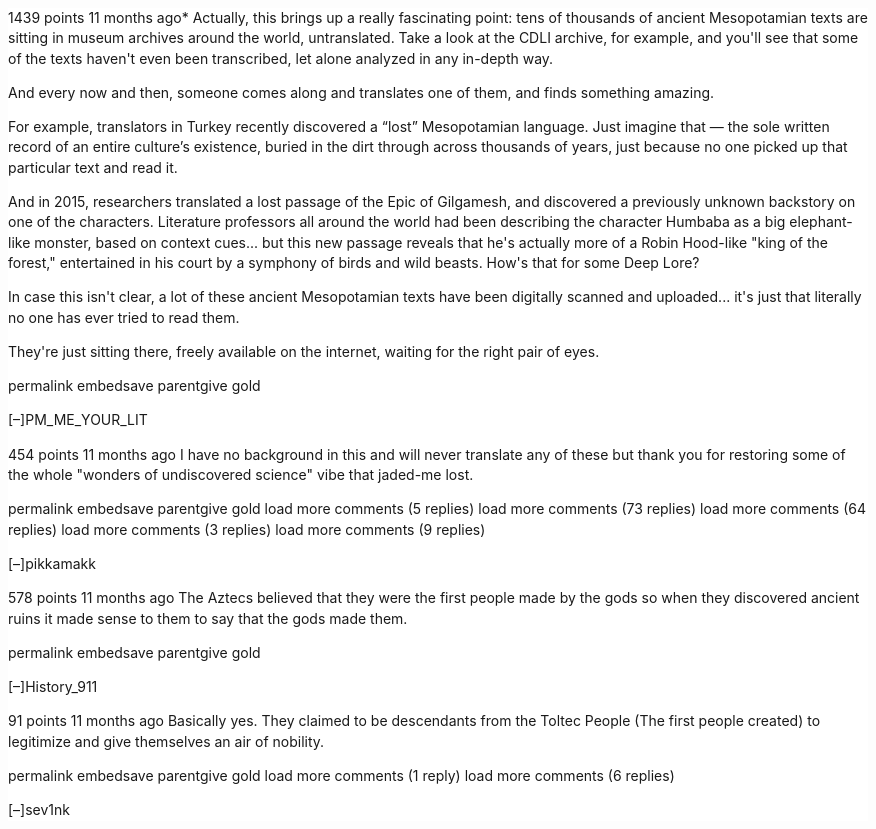  1439 points 11 months ago* 
Actually, this brings up a really fascinating point: tens of thousands of ancient Mesopotamian texts are sitting in museum archives around the world, untranslated. Take a look at the CDLI archive, for example, and you'll see that some of the texts haven't even been transcribed, let alone analyzed in any in-depth way.

And every now and then, someone comes along and translates one of them, and finds something amazing.

For example, translators in Turkey recently discovered a “lost” Mesopotamian language. Just imagine that — the sole written record of an entire culture’s existence, buried in the dirt through across thousands of years, just because no one picked up that particular text and read it.

And in 2015, researchers translated a lost passage of the Epic of Gilgamesh, and discovered a previously unknown backstory on one of the characters. Literature professors all around the world had been describing the character Humbaba as a big elephant-like monster, based on context cues... but this new passage reveals that he's actually more of a Robin Hood-like "king of the forest," entertained in his court by a symphony of birds and wild beasts. How's that for some Deep Lore?

In case this isn't clear, a lot of these ancient Mesopotamian texts have been digitally scanned and uploaded... it's just that literally no one has ever tried to read them.

They're just sitting there, freely available on the internet, waiting for the right pair of eyes.

permalink embedsave parentgive gold

[–]PM_ME_YOUR_LIT
 
 454 points 11 months ago 
I have no background in this and will never translate any of these but thank you for restoring some of the whole "wonders of undiscovered science" vibe that jaded-me lost.

permalink embedsave parentgive gold
load more comments (5 replies)
load more comments (73 replies)
load more comments (64 replies)
load more comments (3 replies)
load more comments (9 replies)

[–]pikkamakk
 
 578 points 11 months ago 
The Aztecs believed that they were the first people made by the gods so when they discovered ancient ruins it made sense to them to say that the gods made them.

permalink embedsave parentgive gold

[–]History_911
 
 91 points 11 months ago 
Basically yes. They claimed to be descendants from the Toltec People (The first people created) to legitimize and give themselves an air of nobility.

permalink embedsave parentgive gold
load more comments (1 reply)
load more comments (6 replies)

[–]sev1nk
 